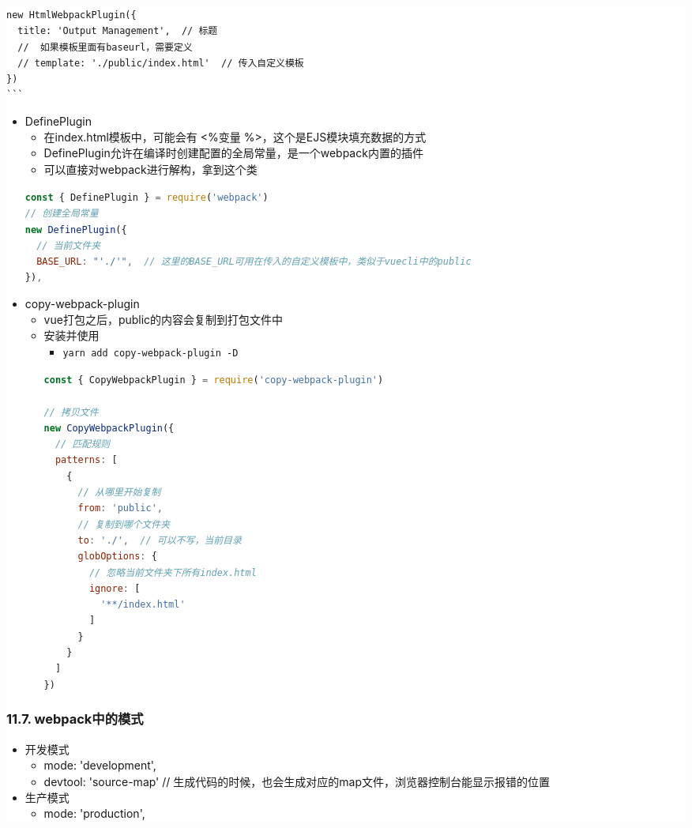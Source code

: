     new HtmlWebpackPlugin({
      title: 'Output Management',  // 标题
      //  如果模板里面有baseurl，需要定义
      // template: './public/index.html'  // 传入自定义模板
    })
    ```
- DefinePlugin
  - 在index.html模板中，可能会有 <%变量 %>，这个是EJS模块填充数据的方式
  - DefinePlugin允许在编译时创建配置的全局常量，是一个webpack内置的插件
  - 可以直接对webpack进行解构，拿到这个类
  ```js
  const { DefinePlugin } = require('webpack')
  // 创建全局常量
  new DefinePlugin({
    // 当前文件夹
    BASE_URL: "'./'",  // 这里的BASE_URL可用在传入的自定义模板中，类似于vuecli中的public
  }),
  ```
- copy-webpack-plugin
  - vue打包之后，public的内容会复制到打包文件中
  - 安装并使用
    - `yarn add copy-webpack-plugin -D`
    ```js
    const { CopyWebpackPlugin } = require('copy-webpack-plugin')

    // 拷贝文件
    new CopyWebpackPlugin({
      // 匹配规则
      patterns: [
        {
          // 从哪里开始复制
          from: 'public',
          // 复制到哪个文件夹
          to: './',  // 可以不写，当前目录
          globOptions: {
            // 忽略当前文件夹下所有index.html
            ignore: [
              '**/index.html'
            ]
          }
        }
      ]
    })
    ```

### 11.7. webpack中的模式
- 开发模式
  - mode: 'development',
  - devtool: 'source-map'  // 生成代码的时候，也会生成对应的map文件，浏览器控制台能显示报错的位置
- 生产模式
  - mode: 'production',
